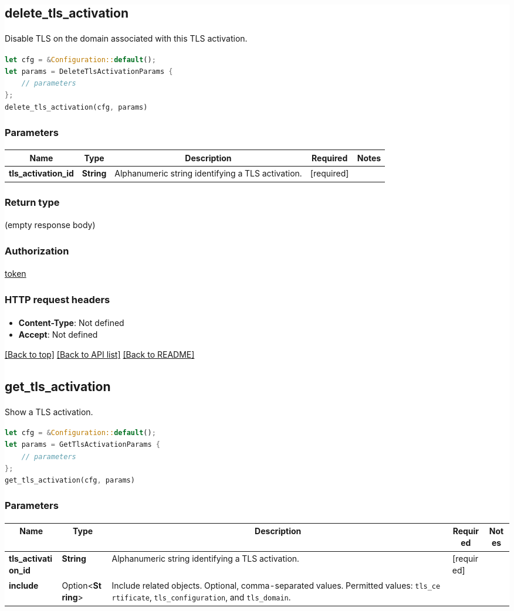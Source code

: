 
## delete_tls_activation

Disable TLS on the domain associated with this TLS activation.

```rust
let cfg = &Configuration::default();
let params = DeleteTlsActivationParams {
    // parameters
};
delete_tls_activation(cfg, params)
```

### Parameters


Name | Type | Description  | Required | Notes
------------- | ------------- | ------------- | ------------- | -------------
**tls_activation_id** | **String** | Alphanumeric string identifying a TLS activation. | [required] |

### Return type

 (empty response body)

### Authorization

[token](../README.md#token)

### HTTP request headers

- **Content-Type**: Not defined
- **Accept**: Not defined

[[Back to top]](#) [[Back to API list]](../README.md#documentation-for-api-endpoints) [[Back to README]](../README.md)


## get_tls_activation

Show a TLS activation.

```rust
let cfg = &Configuration::default();
let params = GetTlsActivationParams {
    // parameters
};
get_tls_activation(cfg, params)
```

### Parameters


Name | Type | Description  | Required | Notes
------------- | ------------- | ------------- | ------------- | -------------
**tls_activation_id** | **String** | Alphanumeric string identifying a TLS activation. | [required] |
**include** | Option\<**String**> | Include related objects. Optional, comma-separated values. Permitted values: `tls_certificate`, `tls_configuration`, and `tls_domain`.  |  |
